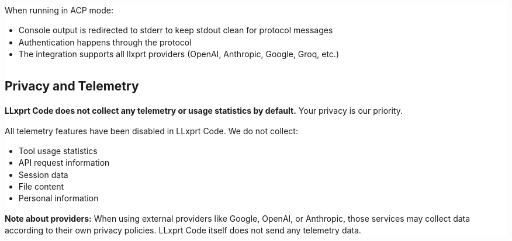 When running in ACP mode:

- Console output is redirected to stderr to keep stdout clean for protocol messages
- Authentication happens through the protocol
- The integration supports all llxprt providers (OpenAI, Anthropic, Google, Groq, etc.)

## Privacy and Telemetry

**LLxprt Code does not collect any telemetry or usage statistics by default.** Your privacy is our priority.

All telemetry features have been disabled in LLxprt Code. We do not collect:

- Tool usage statistics
- API request information
- Session data
- File content
- Personal information

**Note about providers:** When using external providers like Google, OpenAI, or Anthropic, those services may collect data according to their own privacy policies. LLxprt Code itself does not send any telemetry data.
